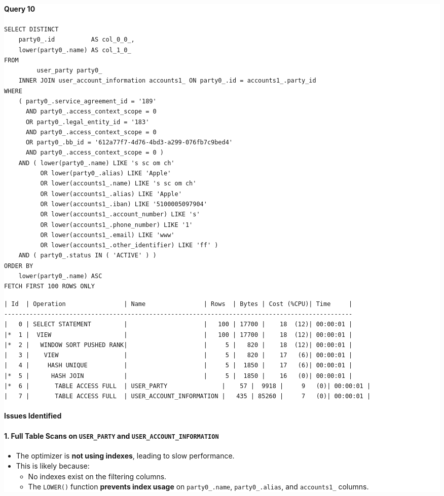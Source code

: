 #### Query 10

```
SELECT DISTINCT
    party0_.id          AS col_0_0_,
    lower(party0_.name) AS col_1_0_
FROM
         user_party party0_
    INNER JOIN user_account_information accounts1_ ON party0_.id = accounts1_.party_id
WHERE
    ( party0_.service_agreement_id = '189'
      AND party0_.access_context_scope = 0
      OR party0_.legal_entity_id = '183'
      AND party0_.access_context_scope = 0
      OR party0_.bb_id = '612a77f7-4d76-4bd3-a299-076fb7c9bed4'
      AND party0_.access_context_scope = 0 )
    AND ( lower(party0_.name) LIKE 's sc om ch'
          OR lower(party0_.alias) LIKE 'Apple'
          OR lower(accounts1_.name) LIKE 's sc om ch'
          OR lower(accounts1_.alias) LIKE 'Apple'
          OR lower(accounts1_.iban) LIKE '5100005097904'
          OR lower(accounts1_.account_number) LIKE 's'
          OR lower(accounts1_.phone_number) LIKE '1'
          OR lower(accounts1_.email) LIKE 'www'
          OR lower(accounts1_.other_identifier) LIKE 'ff' )
    AND ( party0_.status IN ( 'ACTIVE' ) )
ORDER BY
    lower(party0_.name) ASC
FETCH FIRST 100 ROWS ONLY
```

```
| Id  | Operation                | Name                | Rows  | Bytes | Cost (%CPU)| Time     |
------------------------------------------------------------------------------------------------
|   0 | SELECT STATEMENT         |                     |   100 | 17700 |    18  (12)| 00:00:01 |
|*  1 |  VIEW                    |                     |   100 | 17700 |    18  (12)| 00:00:01 |
|*  2 |   WINDOW SORT PUSHED RANK|                     |     5 |   820 |    18  (12)| 00:00:01 |
|   3 |    VIEW                  |                     |     5 |   820 |    17   (6)| 00:00:01 |
|   4 |     HASH UNIQUE          |                     |     5 |  1850 |    17   (6)| 00:00:01 |
|*  5 |      HASH JOIN           |                     |     5 |  1850 |    16   (0)| 00:00:01 |
|*  6 |       TABLE ACCESS FULL  | USER_PARTY               |    57 |  9918 |     9   (0)| 00:00:01 |
|   7 |       TABLE ACCESS FULL  | USER_ACCOUNT_INFORMATION |   435 | 85260 |     7   (0)| 00:00:01 |
```

#### **Issues Identified**

#### **1. Full Table Scans on `USER_PARTY` and `USER_ACCOUNT_INFORMATION`**

* The optimizer is **not using indexes**, leading to slow performance.
* This is likely because:
  * No indexes exist on the filtering columns.
  * The `LOWER()` function **prevents index usage** on `party0_.name`, `party0_.alias`, and `accounts1_` columns.
